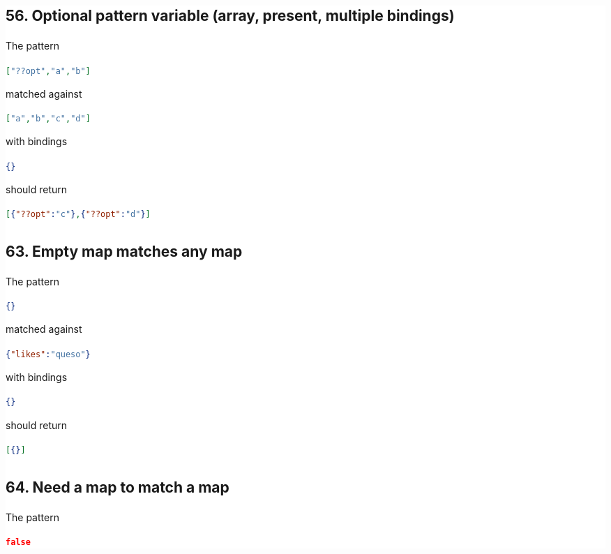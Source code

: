 ## 56. Optional pattern variable (array, present, multiple bindings)

The pattern
```JSON
["??opt","a","b"]

```

matched against
```JSON
["a","b","c","d"]

```

with bindings
```JSON
{}

```

should return
```JSON
[{"??opt":"c"},{"??opt":"d"}]

```

## 63. Empty map matches any map

The pattern
```JSON
{}

```

matched against
```JSON
{"likes":"queso"}

```

with bindings
```JSON
{}

```

should return
```JSON
[{}]

```

## 64. Need a map to match a map

The pattern
```JSON
false

```
